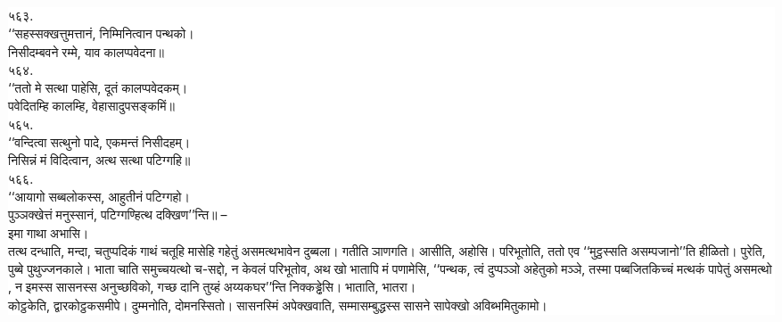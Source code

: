 ५६३.  
‘‘सहस्सक्खत्तुमत्तानं, निम्मिनित्वान पन्थको।  
निसीदम्बवने रम्मे, याव कालप्पवेदना॥  
५६४.  
‘‘ततो मे सत्था पाहेसि, दूतं कालप्पवेदकम्।  
पवेदितम्हि कालम्हि, वेहासादुपसङ्कमिं॥  
५६५.  
‘‘वन्दित्वा सत्थुनो पादे, एकमन्तं निसीदहम्।  
निसिन्नं मं विदित्वान, अत्थ सत्था पटिग्गहि॥  
५६६.  
‘‘आयागो सब्बलोकस्स, आहुतीनं पटिग्गहो।  
पुञ्ञक्खेत्तं मनुस्सानं, पटिग्गण्हित्थ दक्खिण’’न्ति॥ –  
इमा गाथा अभासि।  
तत्थ दन्धाति, मन्दा, चतुप्पदिकं गाथं चतूहि मासेहि गहेतुं असमत्थभावेन दुब्बला। गतीति ञाणगति। आसीति, अहोसि। परिभूतोति, ततो एव ‘‘मुट्ठस्सति असम्पजानो’’ति हीळितो। पुरेति, पुब्बे पुथुज्जनकाले। भाता चाति समुच्चयत्थो च-सद्दो, न केवलं परिभूतोव, अथ खो भातापि मं पणामेसि, ‘‘पन्थक, त्वं दुप्पञ्ञो अहेतुको मञ्ञे, तस्मा पब्बजितकिच्चं मत्थकं पापेतुं असमत्थो , न इमस्स सासनस्स अनुच्छविको, गच्छ दानि तुय्हं अय्यकघर’’न्ति निक्कड्ढेसि। भाताति, भातरा।  
कोट्ठकेति, द्वारकोट्ठकसमीपे। दुम्मनोति, दोमनस्सितो। सासनस्मिं अपेक्खवाति, सम्मासम्बुद्धस्स सासने सापेक्खो अविब्भमितुकामो।  
